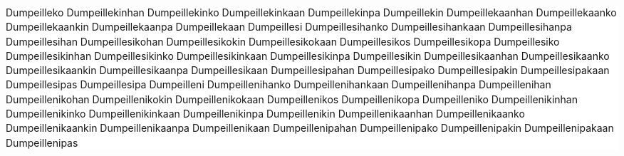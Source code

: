 Dumpeilleko
Dumpeillekinhan
Dumpeillekinko
Dumpeillekinkaan
Dumpeillekinpa
Dumpeillekin
Dumpeillekaanhan
Dumpeillekaanko
Dumpeillekaankin
Dumpeillekaanpa
Dumpeillekaan
Dumpeillesi
Dumpeillesihanko
Dumpeillesihankaan
Dumpeillesihanpa
Dumpeillesihan
Dumpeillesikohan
Dumpeillesikokin
Dumpeillesikokaan
Dumpeillesikos
Dumpeillesikopa
Dumpeillesiko
Dumpeillesikinhan
Dumpeillesikinko
Dumpeillesikinkaan
Dumpeillesikinpa
Dumpeillesikin
Dumpeillesikaanhan
Dumpeillesikaanko
Dumpeillesikaankin
Dumpeillesikaanpa
Dumpeillesikaan
Dumpeillesipahan
Dumpeillesipako
Dumpeillesipakin
Dumpeillesipakaan
Dumpeillesipas
Dumpeillesipa
Dumpeilleni
Dumpeillenihanko
Dumpeillenihankaan
Dumpeillenihanpa
Dumpeillenihan
Dumpeillenikohan
Dumpeillenikokin
Dumpeillenikokaan
Dumpeillenikos
Dumpeillenikopa
Dumpeilleniko
Dumpeillenikinhan
Dumpeillenikinko
Dumpeillenikinkaan
Dumpeillenikinpa
Dumpeillenikin
Dumpeillenikaanhan
Dumpeillenikaanko
Dumpeillenikaankin
Dumpeillenikaanpa
Dumpeillenikaan
Dumpeillenipahan
Dumpeillenipako
Dumpeillenipakin
Dumpeillenipakaan
Dumpeillenipas